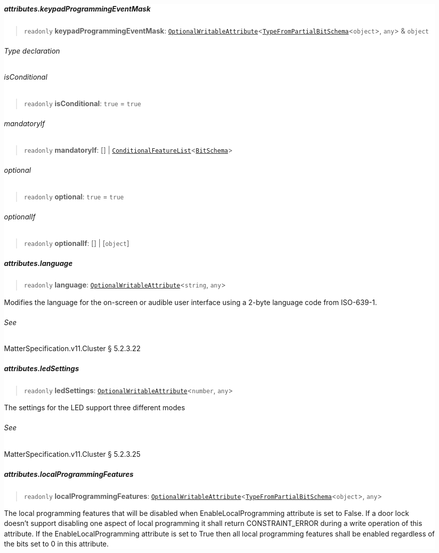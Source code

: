 ##### attributes.keypadProgrammingEventMask

> `readonly` **keypadProgrammingEventMask**: [`OptionalWritableAttribute`](../../interfaces/OptionalWritableAttribute.md)\<[`TypeFromPartialBitSchema`](../../../../schema/export/README.md#typefrompartialbitschemat)\<`object`\>, `any`\> & `object`

###### Type declaration

###### isConditional

> `readonly` **isConditional**: `true` = `true`

###### mandatoryIf

> `readonly` **mandatoryIf**: [] \| [`ConditionalFeatureList`](../../README.md#conditionalfeaturelistf)\<[`BitSchema`](../../../../schema/export/README.md#bitschema)\>

###### optional

> `readonly` **optional**: `true` = `true`

###### optionalIf

> `readonly` **optionalIf**: [] \| [`object`]

##### attributes.language

> `readonly` **language**: [`OptionalWritableAttribute`](../../interfaces/OptionalWritableAttribute.md)\<`string`, `any`\>

Modifies the language for the on-screen or audible user interface using a 2-byte language code from
ISO-639-1.

###### See

MatterSpecification.v11.Cluster § 5.2.3.22

##### attributes.ledSettings

> `readonly` **ledSettings**: [`OptionalWritableAttribute`](../../interfaces/OptionalWritableAttribute.md)\<`number`, `any`\>

The settings for the LED support three different modes

###### See

MatterSpecification.v11.Cluster § 5.2.3.25

##### attributes.localProgrammingFeatures

> `readonly` **localProgrammingFeatures**: [`OptionalWritableAttribute`](../../interfaces/OptionalWritableAttribute.md)\<[`TypeFromPartialBitSchema`](../../../../schema/export/README.md#typefrompartialbitschemat)\<`object`\>, `any`\>

The local programming features that will be disabled when EnableLocalProgramming attribute is set to
False. If a door lock doesn’t support disabling one aspect of local programming it shall return
CONSTRAINT_ERROR during a write operation of this attribute. If the EnableLocalProgramming attribute is
set to True then all local programming features shall be enabled regardless of the bits set to 0 in this
attribute.

